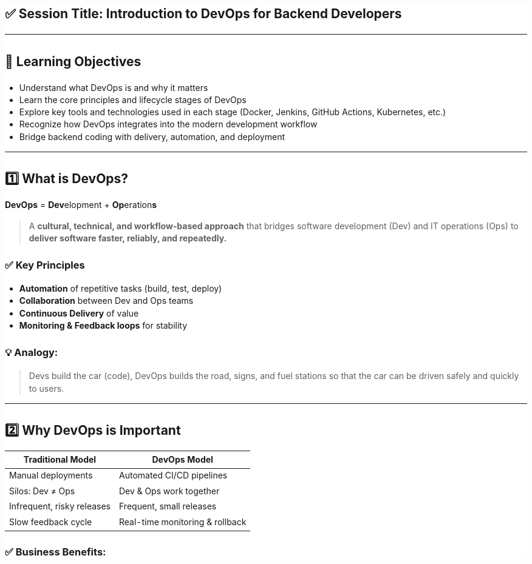 
## ✅ **Session Title: Introduction to DevOps for Backend Developers**

---

## 🧠 **Learning Objectives**

* Understand what DevOps is and why it matters
* Learn the core principles and lifecycle stages of DevOps
* Explore key tools and technologies used in each stage (Docker, Jenkins, GitHub Actions, Kubernetes, etc.)
* Recognize how DevOps integrates into the modern development workflow
* Bridge backend coding with delivery, automation, and deployment

---

## 1️⃣ **What is DevOps?**

**DevOps** = **Dev**elopment + **Op**eration**s**

> A **cultural, technical, and workflow-based approach** that bridges software development (Dev) and IT operations (Ops) to **deliver software faster, reliably, and repeatedly.**

### ✅ Key Principles

* **Automation** of repetitive tasks (build, test, deploy)
* **Collaboration** between Dev and Ops teams
* **Continuous Delivery** of value
* **Monitoring & Feedback loops** for stability

### 💡 Analogy:

> Devs build the car (code), DevOps builds the road, signs, and fuel stations so that the car can be driven safely and quickly to users.

---

## 2️⃣ **Why DevOps is Important**

| Traditional Model          | DevOps Model                    |
| -------------------------- | ------------------------------- |
| Manual deployments         | Automated CI/CD pipelines       |
| Silos: Dev ≠ Ops           | Dev & Ops work together         |
| Infrequent, risky releases | Frequent, small releases        |
| Slow feedback cycle        | Real-time monitoring & rollback |

### ✅ Business Benefits:
